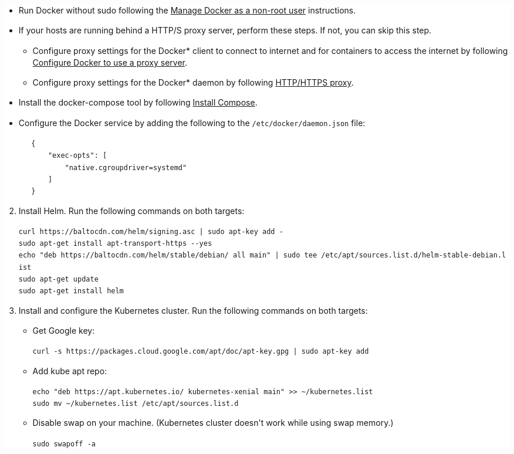    - Run Docker without sudo following the [Manage Docker as a non-root
   user](https://docs.docker.com/engine/install/linux-postinstall/)
   instructions.

   - If your hosts are running behind a HTTP/S proxy server, perform these
   steps. If not, you can skip this step.

       - Configure proxy settings for the Docker\* client to connect to
          internet and for containers to access the internet by following
          [Configure Docker to use a proxy server](https://docs.docker.com/network/proxy/).
    
       - Configure proxy settings for the Docker\* daemon by following
          [HTTP/HTTPS proxy](https://docs.docker.com/config/daemon/systemd/#httphttps-proxy).
 
   - Install the docker-compose tool by following [Install Compose](
   https://docs.docker.com/compose/install/#install-compose).
 
   - Configure the Docker service by adding the following to the
	``/etc/docker/daemon.json`` file:

      ```
         {
             "exec-opts": [
                 "native.cgroupdriver=systemd"
             ]
         }
      ```


2. Install Helm. Run the following commands on both targets:
    ```
    curl https://baltocdn.com/helm/signing.asc | sudo apt-key add -
    sudo apt-get install apt-transport-https --yes
    echo "deb https://baltocdn.com/helm/stable/debian/ all main" | sudo tee /etc/apt/sources.list.d/helm-stable-debian.list
    sudo apt-get update
    sudo apt-get install helm
    ```

3. Install and configure the Kubernetes cluster. Run the following commands on both targets:

	- Get Google key:
      ```
      curl -s https://packages.cloud.google.com/apt/doc/apt-key.gpg | sudo apt-key add
      ```

	- Add kube apt repo:
      ```
      echo "deb https://apt.kubernetes.io/ kubernetes-xenial main" >> ~/kubernetes.list
      sudo mv ~/kubernetes.list /etc/apt/sources.list.d
      ```

	- Disable swap on your machine. (Kubernetes cluster doesn't work while using swap memory.)
      ```
      sudo swapoff -a
      ```
